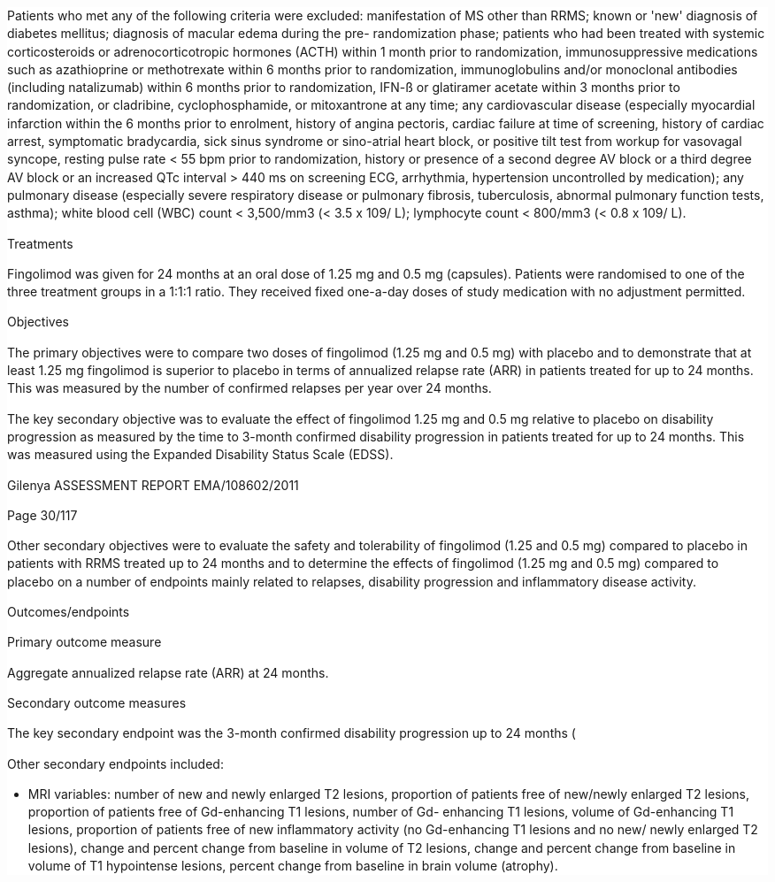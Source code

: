 Patients who met any of the following criteria were excluded: manifestation of MS other than RRMS; known or 'new' diagnosis of diabetes mellitus; diagnosis of macular edema during the pre- randomization phase; patients who had been treated with systemic corticosteroids or adrenocorticotropic hormones (ACTH) within 1 month prior to randomization, immunosuppressive medications such as azathioprine or methotrexate within 6 months prior to randomization, immunoglobulins and/or monoclonal antibodies (including natalizumab) within 6 months prior to randomization, IFN-ß or glatiramer acetate within 3 months prior to randomization, or cladribine, cyclophosphamide, or mitoxantrone at any time; any cardiovascular disease (especially myocardial infarction within the 6 months prior to enrolment, history of angina pectoris, cardiac failure at time of screening, history of cardiac arrest, symptomatic bradycardia, sick sinus syndrome or sino-atrial heart block, or positive tilt test from workup for vasovagal syncope, resting pulse rate < 55 bpm prior to randomization, history or presence of a second degree AV block or a third degree AV block or an increased QTc interval > 440 ms on screening ECG, arrhythmia, hypertension uncontrolled by medication); any pulmonary disease (especially severe respiratory disease or pulmonary fibrosis, tuberculosis, abnormal pulmonary function tests, asthma); white blood cell (WBC) count < 3,500/mm3 (< 3.5 x 109/ L); lymphocyte count < 800/mm3 (< 0.8 x 109/ L).

Treatments

Fingolimod was given for 24 months at an oral dose of 1.25 mg and 0.5 mg (capsules). Patients were randomised to one of the three treatment groups in a 1:1:1 ratio. They received fixed one-a-day doses of study medication with no adjustment permitted.

Objectives

The primary objectives were to compare two doses of fingolimod (1.25 mg and 0.5 mg) with placebo and to demonstrate that at least 1.25 mg fingolimod is superior to placebo in terms of annualized relapse rate (ARR) in patients treated for up to 24 months. This was measured by the number of confirmed relapses per year over 24 months.

The key secondary objective was to evaluate the effect of fingolimod 1.25 mg and 0.5 mg relative to placebo on disability progression as measured by the time to 3-month confirmed disability progression in patients treated for up to 24 months. This was measured using the Expanded Disability Status Scale (EDSS).

Gilenya ASSESSMENT REPORT EMA/108602/2011

Page 30/117


Other secondary objectives were to evaluate the safety and tolerability of fingolimod (1.25 and 0.5 mg) compared to placebo in patients with RRMS treated up to 24 months and to determine the effects of fingolimod (1.25 mg and 0.5 mg) compared to placebo on a number of endpoints mainly related to relapses, disability progression and inflammatory disease activity.

Outcomes/endpoints

Primary outcome measure

Aggregate annualized relapse rate (ARR) at 24 months.

Secondary outcome measures

The key secondary endpoint was the 3-month confirmed disability progression up to 24 months (

Other secondary endpoints included:

- MRI variables: number of new and newly enlarged T2 lesions, proportion of patients free of new/newly enlarged T2 lesions, proportion of patients free of Gd-enhancing T1 lesions, number of Gd- enhancing T1 lesions, volume of Gd-enhancing T1 lesions, proportion of patients free of new inflammatory activity (no Gd-enhancing T1 lesions and no new/ newly enlarged T2 lesions), change and percent change from baseline in volume of T2 lesions, change and percent change from baseline in volume of T1 hypointense lesions, percent change from baseline in brain volume (atrophy).
